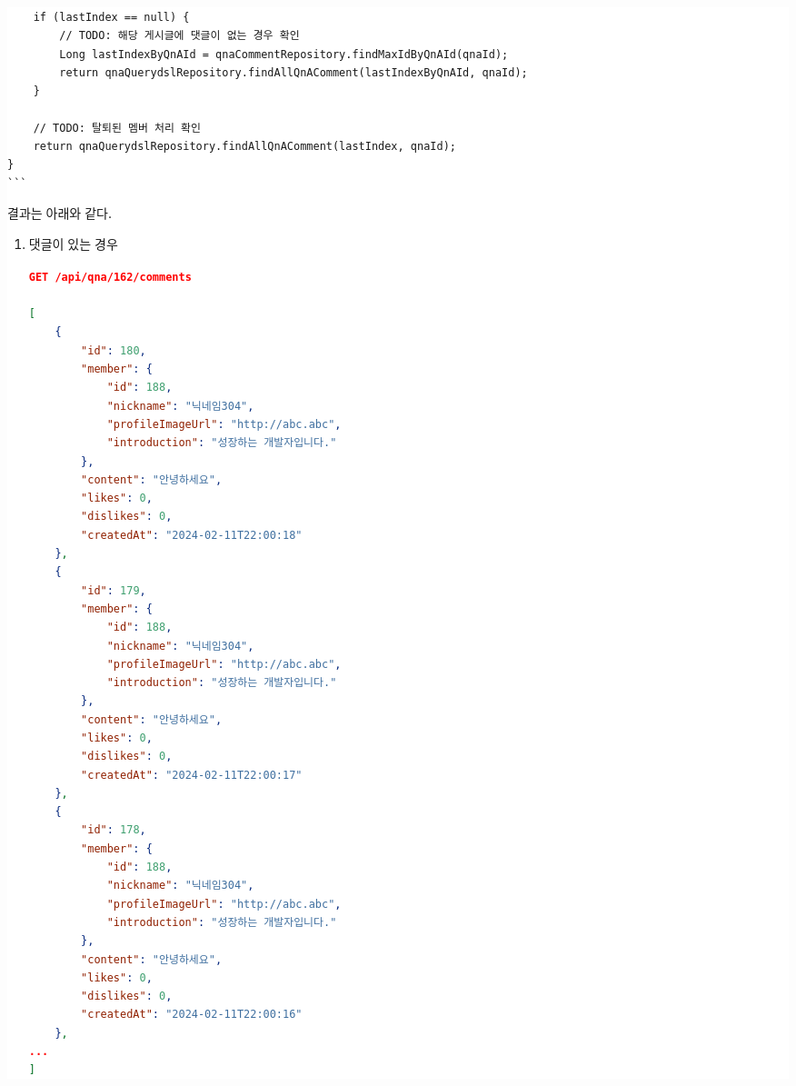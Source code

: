     	if (lastIndex == null) {
    	    // TODO: 해당 게시글에 댓글이 없는 경우 확인
    	    Long lastIndexByQnAId = qnaCommentRepository.findMaxIdByQnAId(qnaId);
    	    return qnaQuerydslRepository.findAllQnAComment(lastIndexByQnAId, qnaId);
    	}
    	
    	// TODO: 탈퇴된 멤버 처리 확인
    	return qnaQuerydslRepository.findAllQnAComment(lastIndex, qnaId);
    }
    ```
    

결과는 아래와 같다.

1. 댓글이 있는 경우
    
    ```json
    GET /api/qna/162/comments
    
    [
        {
            "id": 180,
            "member": {
                "id": 188,
                "nickname": "닉네임304",
                "profileImageUrl": "http://abc.abc",
                "introduction": "성장하는 개발자입니다."
            },
            "content": "안녕하세요",
            "likes": 0,
            "dislikes": 0,
            "createdAt": "2024-02-11T22:00:18"
        },
        {
            "id": 179,
            "member": {
                "id": 188,
                "nickname": "닉네임304",
                "profileImageUrl": "http://abc.abc",
                "introduction": "성장하는 개발자입니다."
            },
            "content": "안녕하세요",
            "likes": 0,
            "dislikes": 0,
            "createdAt": "2024-02-11T22:00:17"
        },
        {
            "id": 178,
            "member": {
                "id": 188,
                "nickname": "닉네임304",
                "profileImageUrl": "http://abc.abc",
                "introduction": "성장하는 개발자입니다."
            },
            "content": "안녕하세요",
            "likes": 0,
            "dislikes": 0,
            "createdAt": "2024-02-11T22:00:16"
        },
    ...
    ]
    ```
    